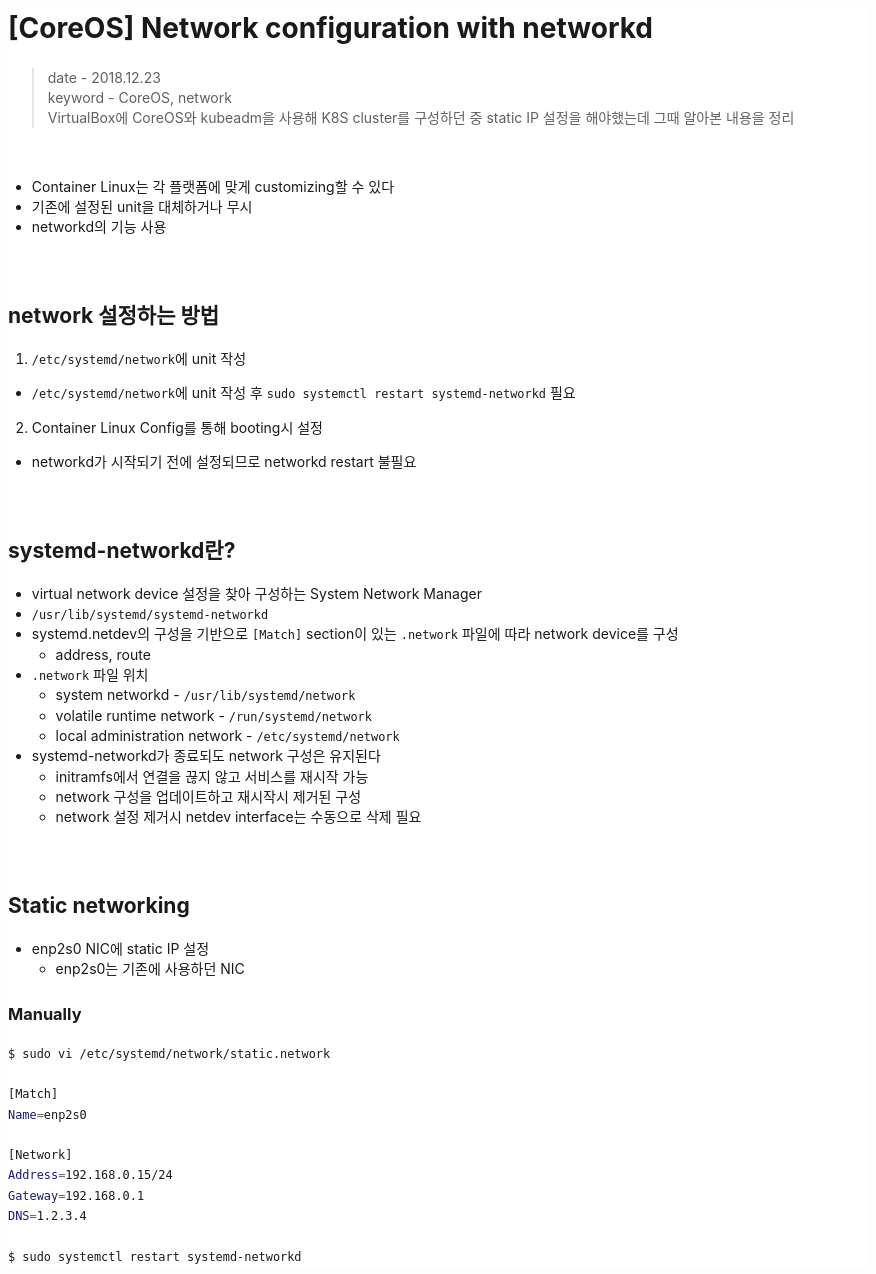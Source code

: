 # [CoreOS] Network configuration with networkd
> date - 2018.12.23  
> keyword - CoreOS, network  
> VirtualBox에 CoreOS와 kubeadm을 사용해 K8S cluster를 구성하던 중 static IP 설정을 해야했는데 그때 알아본 내용을 정리  

<br>

* Container Linux는 각 플랫폼에 맞게 customizing할 수 있다
* 기존에 설정된 unit을 대체하거나 무시
* networkd의 기능 사용

<br>

## network 설정하는 방법
1. `/etc/systemd/network`에 unit 작성
  * `/etc/systemd/network`에 unit 작성 후 `sudo systemctl restart systemd-networkd` 필요
2. Container Linux Config를 통해 booting시 설정
  * networkd가 시작되기 전에 설정되므로 networkd restart 불필요


<br>

## systemd-networkd란?
* virtual network device 설정을 찾아 구성하는 System Network Manager
* `/usr/lib/systemd/systemd-networkd`
* systemd.netdev의 구성을 기반으로 `[Match]` section이 있는 `.network` 파일에 따라 network device를 구성
  * address, route
* `.network` 파일 위치
  * system networkd - `/usr/lib/systemd/network`
  * volatile runtime network - `/run/systemd/network`
  * local administration network - `/etc/systemd/network`
* systemd-networkd가 종료되도 network 구성은 유지된다
  * initramfs에서 연결을 끊지 않고 서비스를 재시작 가능
  * network 구성을 업데이트하고 재시작시 제거된 구성
  * network 설정 제거시 netdev interface는 수동으로 삭제 필요


<br>

## Static networking
* enp2s0 NIC에 static IP 설정
  * enp2s0는 기존에 사용하던 NIC

### Manually
```sh
$ sudo vi /etc/systemd/network/static.network

[Match]
Name=enp2s0

[Network]
Address=192.168.0.15/24
Gateway=192.168.0.1
DNS=1.2.3.4

$ sudo systemctl restart systemd-networkd
```
